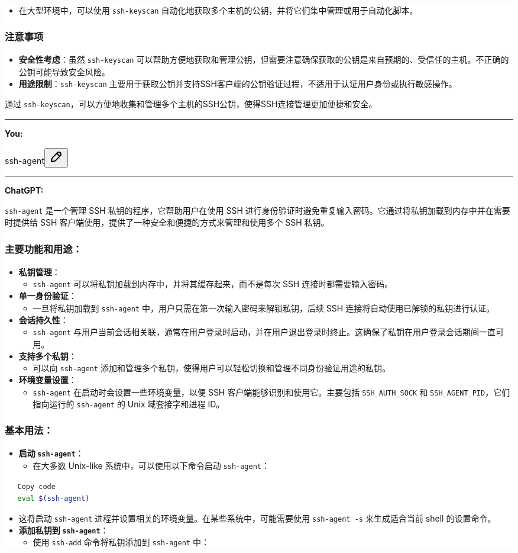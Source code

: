 
- 在大型环境中，可以使用 `ssh-keyscan` 自动化地获取多个主机的公钥，并将它们集中管理或用于自动化脚本。

### 注意事项

- **安全性考虑**：虽然 `ssh-keyscan` 可以帮助方便地获取和管理公钥，但需要注意确保获取的公钥是来自预期的、受信任的主机。不正确的公钥可能导致安全风险。
- **用途限制**：`ssh-keyscan` 主要用于获取公钥并支持SSH客户端的公钥验证过程，不适用于认证用户身份或执行敏感操作。

通过 `ssh-keyscan`，可以方便地收集和管理多个主机的SSH公钥，使得SSH连接管理更加便捷和安全。



------------------

**You:**

ssh-agent<span class="" data-state="closed"><button class="flex h-9 w-9 items-center justify-center rounded-full text-token-text-secondary transition hover:bg-token-main-surface-tertiary"><svg xmlns="http://www.w3.org/2000/svg" width="24" height="24" fill="none" viewBox="0 0 24 24" class="icon-md"><path fill="currentColor" fill-rule="evenodd" d="M13.293 4.293a4.536 4.536 0 1 1 6.414 6.414l-1 1-7.094 7.094A5 5 0 0 1 8.9 20.197l-4.736.79a1 1 0 0 1-1.15-1.151l.789-4.736a5 5 0 0 1 1.396-2.713zM13 7.414l-6.386 6.387a3 3 0 0 0-.838 1.628l-.56 3.355 3.355-.56a3 3 0 0 0 1.628-.837L16.586 11zm5 2.172L14.414 6l.293-.293a2.536 2.536 0 0 1 3.586 3.586z" clip-rule="evenodd"></path></svg></button>

------------------

**ChatGPT:**

`ssh-agent` 是一个管理 SSH 私钥的程序，它帮助用户在使用 SSH 进行身份验证时避免重复输入密码。它通过将私钥加载到内存中并在需要时提供给 SSH 客户端使用，提供了一种安全和便捷的方式来管理和使用多个 SSH 私钥。

### 主要功能和用途：

- **私钥管理**：
   - `ssh-agent` 可以将私钥加载到内存中，并将其缓存起来，而不是每次 SSH 连接时都需要输入密码。
- **单一身份验证**：
   - 一旦将私钥加载到 `ssh-agent` 中，用户只需在第一次输入密码来解锁私钥，后续 SSH 连接将自动使用已解锁的私钥进行认证。
- **会话持久性**：
   - `ssh-agent` 与用户当前会话相关联，通常在用户登录时启动，并在用户退出登录时终止。这确保了私钥在用户登录会话期间一直可用。
- **支持多个私钥**：
   - 可以向 `ssh-agent` 添加和管理多个私钥，使得用户可以轻松切换和管理不同身份验证用途的私钥。
- **环境变量设置**：
   - `ssh-agent` 在启动时会设置一些环境变量，以便 SSH 客户端能够识别和使用它。主要包括 `SSH_AUTH_SOCK` 和 `SSH_AGENT_PID`，它们指向运行的 `ssh-agent` 的 Unix 域套接字和进程 ID。

### 基本用法：

- **启动 `ssh-agent`**：
   - 在大多数 Unix-like 系统中，可以使用以下命令启动 `ssh-agent`：

```bash
   Copy code
   eval $(ssh-agent)

```
   - 这将启动 `ssh-agent` 进程并设置相关的环境变量。在某些系统中，可能需要使用 `ssh-agent -s` 来生成适合当前 shell 的设置命令。
- **添加私钥到 `ssh-agent`**：
   - 使用 `ssh-add` 命令将私钥添加到 `ssh-agent` 中：
